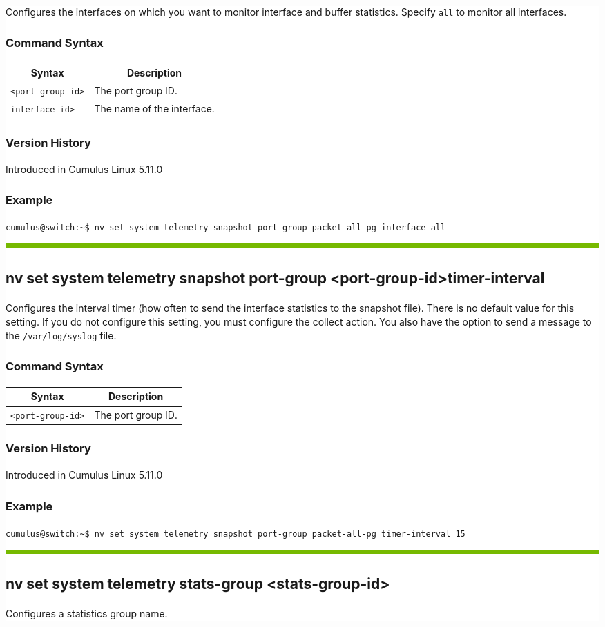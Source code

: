 Configures the interfaces on which you want to monitor interface and buffer statistics. Specify `all` to monitor all interfaces.

### Command Syntax

| Syntax |  Description   |
| ---------  | -------------- |
| `<port-group-id>`| The port group ID. |
| `interface-id>`| The name of the interface. |

### Version History

Introduced in Cumulus Linux 5.11.0

### Example

```
cumulus@switch:~$ nv set system telemetry snapshot port-group packet-all-pg interface all
```

<HR STYLE="BORDER: DASHED RGB(118,185,0) 0.5PX;BACKGROUND-COLOR: RGB(118,185,0);HEIGHT: 4.0PX;"/>

## <h>nv set system telemetry snapshot port-group \<port-group-id\>timer-interval</h>

Configures the interval timer (how often to send the interface statistics to the snapshot file). There is no default value for this setting. If you do not configure this setting, you must configure the collect action. You also have the option to send a message to the `/var/log/syslog` file.

### Command Syntax

| Syntax |  Description   |
| ---------  | -------------- |
| `<port-group-id>`| The port group ID. |

### Version History

Introduced in Cumulus Linux 5.11.0

### Example

```
cumulus@switch:~$ nv set system telemetry snapshot port-group packet-all-pg timer-interval 15
```

<HR STYLE="BORDER: DASHED RGB(118,185,0) 0.5PX;BACKGROUND-COLOR: RGB(118,185,0);HEIGHT: 4.0PX;"/>

## <h>nv set system telemetry stats-group \<stats-group-id\></h>

Configures a statistics group name.
